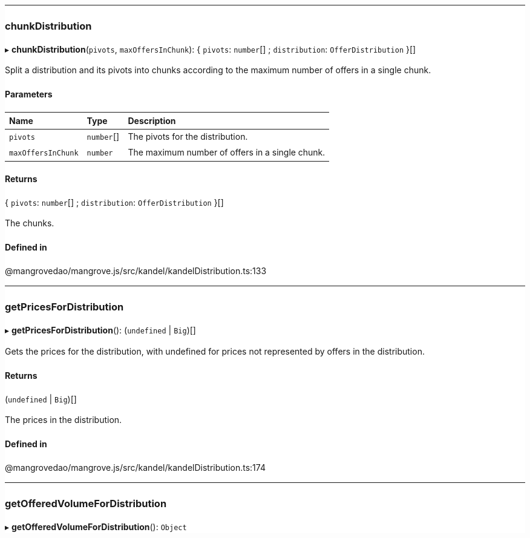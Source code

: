 ___

### <a id="chunkdistribution" name="chunkdistribution"></a> chunkDistribution

▸ **chunkDistribution**(`pivots`, `maxOffersInChunk`): { `pivots`: `number`[] ; `distribution`: `OfferDistribution`  }[]

Split a distribution and its pivots into chunks according to the maximum number of offers in a single chunk.

#### Parameters

| Name | Type | Description |
| :------ | :------ | :------ |
| `pivots` | `number`[] | The pivots for the distribution. |
| `maxOffersInChunk` | `number` | The maximum number of offers in a single chunk. |

#### Returns

{ `pivots`: `number`[] ; `distribution`: `OfferDistribution`  }[]

The chunks.

#### Defined in

@mangrovedao/mangrove.js/src/kandel/kandelDistribution.ts:133

___

### <a id="getpricesfordistribution" name="getpricesfordistribution"></a> getPricesForDistribution

▸ **getPricesForDistribution**(): (`undefined` \| `Big`)[]

Gets the prices for the distribution, with undefined for prices not represented by offers in the distribution.

#### Returns

(`undefined` \| `Big`)[]

The prices in the distribution.

#### Defined in

@mangrovedao/mangrove.js/src/kandel/kandelDistribution.ts:174

___

### <a id="getofferedvolumefordistribution" name="getofferedvolumefordistribution"></a> getOfferedVolumeForDistribution

▸ **getOfferedVolumeForDistribution**(): `Object`
